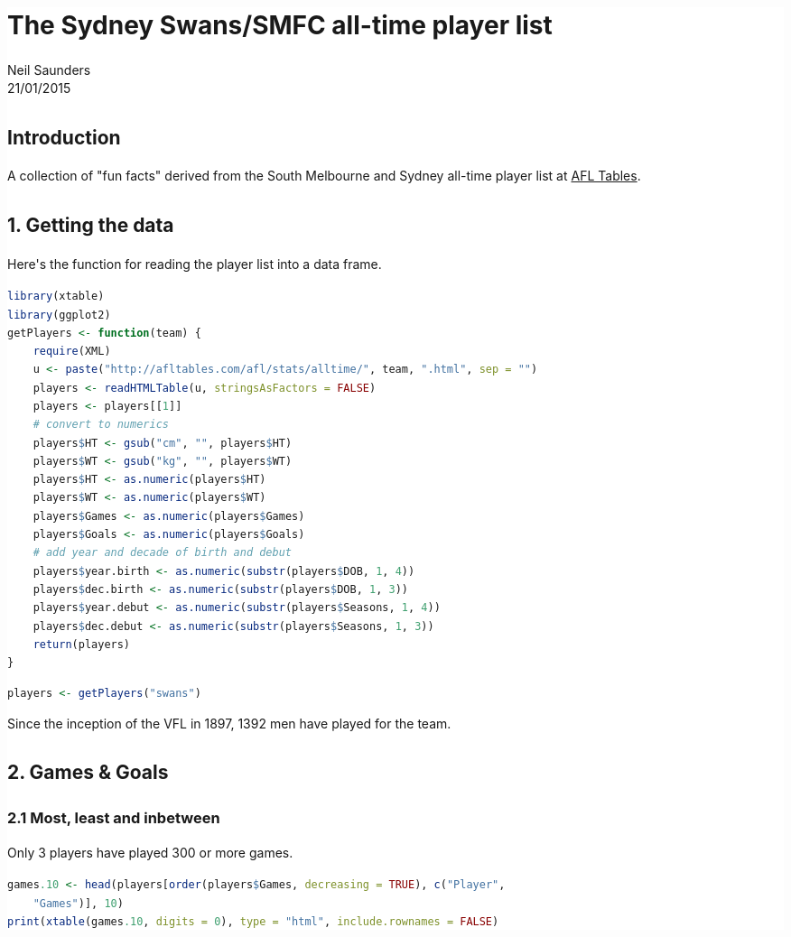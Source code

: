 # The Sydney Swans/SMFC all-time player list
Neil Saunders  
21/01/2015  

## Introduction
A collection of "fun facts" derived from the South Melbourne and Sydney all-time player list at [AFL Tables](http://afltables.com/afl/stats/alltime/swans.html).

## 1. Getting the data
Here's the function for reading the player list into a data frame.


```r
library(xtable)
library(ggplot2)
getPlayers <- function(team) {
    require(XML)
    u <- paste("http://afltables.com/afl/stats/alltime/", team, ".html", sep = "")
    players <- readHTMLTable(u, stringsAsFactors = FALSE)
    players <- players[[1]]
    # convert to numerics
    players$HT <- gsub("cm", "", players$HT)
    players$WT <- gsub("kg", "", players$WT)
    players$HT <- as.numeric(players$HT)
    players$WT <- as.numeric(players$WT)
    players$Games <- as.numeric(players$Games)
    players$Goals <- as.numeric(players$Goals)
    # add year and decade of birth and debut
    players$year.birth <- as.numeric(substr(players$DOB, 1, 4))
    players$dec.birth <- as.numeric(substr(players$DOB, 1, 3))
    players$year.debut <- as.numeric(substr(players$Seasons, 1, 4))
    players$dec.debut <- as.numeric(substr(players$Seasons, 1, 3))
    return(players)
}
```


```r
players <- getPlayers("swans")
```
Since the inception of the VFL in 1897, 1392 men have played for the team.

## 2. Games & Goals
### 2.1 Most, least and inbetween

Only 3 players have played 300 or more games.


```r
games.10 <- head(players[order(players$Games, decreasing = TRUE), c("Player", 
    "Games")], 10)
print(xtable(games.10, digits = 0), type = "html", include.rownames = FALSE)
```
